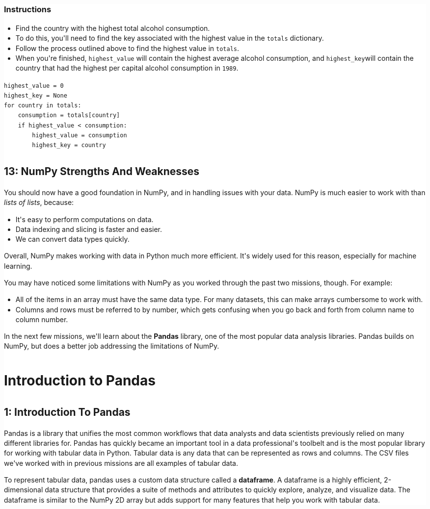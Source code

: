### Instructions

- Find the country with the highest total alcohol consumption.
- To do this, you'll need to find the key associated with the highest value in the `totals` dictionary.
- Follow the process outlined above to find the highest value in `totals`.
- When you're finished, `highest_value` will contain the highest average alcohol consumption, and `highest_key`will contain the country that had the highest per capital alcohol consumption in `1989`.

```
highest_value = 0
highest_key = None
for country in totals:
    consumption = totals[country]
    if highest_value < consumption:
        highest_value = consumption
        highest_key = country
```

## 13: NumPy Strengths And Weaknesses

You should now have a good foundation in NumPy, and in handling issues with your data. NumPy is much easier to work with than *lists of lists*, because:

- It's easy to perform computations on data.
- Data indexing and slicing is faster and easier.
- We can convert data types quickly.

Overall, NumPy makes working with data in Python much more efficient. It's widely used for this reason, especially for machine learning.

You may have noticed some limitations with NumPy as you worked through the past two missions, though. For example:

- All of the items in an array must have the same data type. For many datasets, this can make arrays cumbersome to work with.
- Columns and rows must be referred to by number, which gets confusing when you go back and forth from column name to column number.

In the next few missions, we'll learn about the **Pandas** library, one of the most popular data analysis libraries. Pandas builds on NumPy, but does a better job addressing the limitations of NumPy.

# Introduction to Pandas

## 1: Introduction To Pandas

Pandas is a library that unifies the most common workflows that data analysts and data scientists previously relied on many different libraries for. Pandas has quickly became an important tool in a data professional's toolbelt and is the most popular library for working with tabular data in Python. Tabular data is any data that can be represented as rows and columns. The CSV files we've worked with in previous missions are all examples of tabular data.

To represent tabular data, pandas uses a custom data structure called a **dataframe**. A dataframe is a highly efficient, 2-dimensional data structure that provides a suite of methods and attributes to quickly explore, analyze, and visualize data. The dataframe is similar to the NumPy 2D array but adds support for many features that help you work with tabular data.
